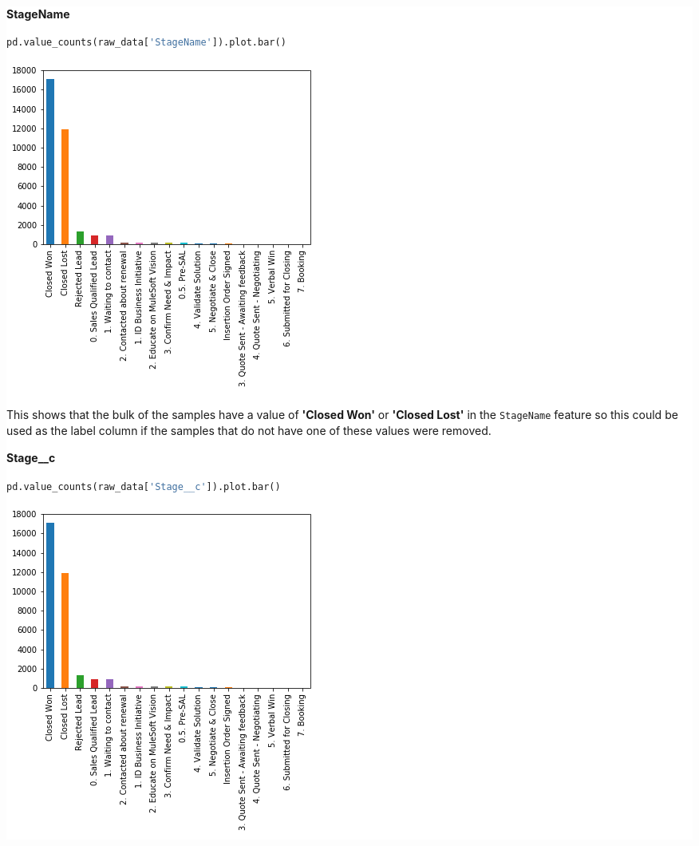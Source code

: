 
**StageName**

```python
pd.value_counts(raw_data['StageName']).plot.bar()
```

![png](images/output_21_1.png)


This shows that the bulk of the samples have a value of **'Closed Won'** or **'Closed Lost'** in the `StageName` feature so this could be used as the label column if the samples that do not have one of these values were removed.

**Stage__c**

```python
pd.value_counts(raw_data['Stage__c']).plot.bar()
```

![png](images/output_22_1.png)
